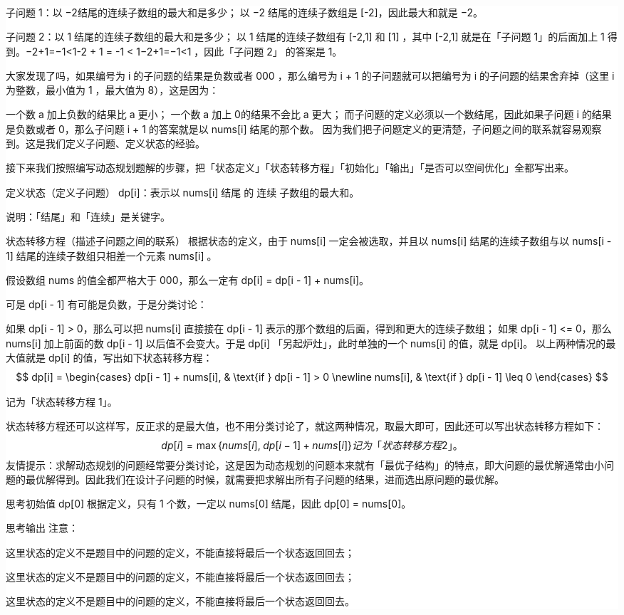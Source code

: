 子问题 1：以 −2结尾的连续子数组的最大和是多少；
以 −2 结尾的连续子数组是 [-2]，因此最大和就是 −2。

子问题 2：以 1 结尾的连续子数组的最大和是多少；
以 1 结尾的连续子数组有 [-2,1] 和 [1] ，其中 [-2,1] 就是在「子问题 1」的后面加上 1 得到。−2+1=−1<1-2 + 1 = -1 < 1−2+1=−1<1 ，因此「子问题 2」 的答案是 1。

大家发现了吗，如果编号为 i 的子问题的结果是负数或者 000 ，那么编号为 i + 1 的子问题就可以把编号为 i 的子问题的结果舍弃掉（这里 i 为整数，最小值为 1 ，最大值为 8），这是因为：

一个数 a 加上负数的结果比 a 更小；
一个数 a 加上 0的结果不会比 a 更大；
而子问题的定义必须以一个数结尾，因此如果子问题 i 的结果是负数或者 0，那么子问题 i + 1 的答案就是以 nums[i] 结尾的那个数。
因为我们把子问题定义的更清楚，子问题之间的联系就容易观察到。这是我们定义子问题、定义状态的经验。

接下来我们按照编写动态规划题解的步骤，把「状态定义」「状态转移方程」「初始化」「输出」「是否可以空间优化」全都写出来。

定义状态（定义子问题）
dp[i]：表示以 nums[i] 结尾 的 连续 子数组的最大和。

说明：「结尾」和「连续」是关键字。

状态转移方程（描述子问题之间的联系）
根据状态的定义，由于 nums[i] 一定会被选取，并且以 nums[i] 结尾的连续子数组与以 nums[i - 1] 结尾的连续子数组只相差一个元素 nums[i] 。

假设数组 nums 的值全都严格大于 000，那么一定有 dp[i] = dp[i - 1] + nums[i]。

可是 dp[i - 1] 有可能是负数，于是分类讨论：

如果 dp[i - 1] > 0，那么可以把 nums[i] 直接接在 dp[i - 1] 表示的那个数组的后面，得到和更大的连续子数组；
如果 dp[i - 1] <= 0，那么 nums[i] 加上前面的数 dp[i - 1] 以后值不会变大。于是 dp[i] 「另起炉灶」，此时单独的一个 nums[i] 的值，就是 dp[i]。
以上两种情况的最大值就是 dp[i] 的值，写出如下状态转移方程：
$$
dp[i] =  \begin{cases}  dp[i - 1] + nums[i], & \text{if } dp[i - 1] > 0 \newline nums[i], & \text{if } dp[i - 1] \leq 0  \end{cases}
$$

记为「状态转移方程 1」。

状态转移方程还可以这样写，反正求的是最大值，也不用分类讨论了，就这两种情况，取最大即可，因此还可以写出状态转移方程如下：
$$
dp[i] = \max \{nums[i],\; dp[i-1] + nums[i]\}
记为「状态转移方程 2」。
$$
友情提示：求解动态规划的问题经常要分类讨论，这是因为动态规划的问题本来就有「最优子结构」的特点，即大问题的最优解通常由小问题的最优解得到。因此我们在设计子问题的时候，就需要把求解出所有子问题的结果，进而选出原问题的最优解。

思考初始值
dp[0] 根据定义，只有 1 个数，一定以 nums[0] 结尾，因此 dp[0] = nums[0]。

思考输出
注意：

这里状态的定义不是题目中的问题的定义，不能直接将最后一个状态返回回去；

这里状态的定义不是题目中的问题的定义，不能直接将最后一个状态返回回去；

这里状态的定义不是题目中的问题的定义，不能直接将最后一个状态返回回去。
